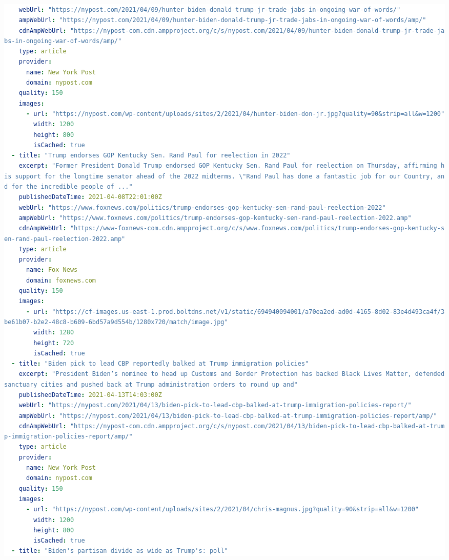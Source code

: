 ```yaml
    webUrl: "https://nypost.com/2021/04/09/hunter-biden-donald-trump-jr-trade-jabs-in-ongoing-war-of-words/"
    ampWebUrl: "https://nypost.com/2021/04/09/hunter-biden-donald-trump-jr-trade-jabs-in-ongoing-war-of-words/amp/"
    cdnAmpWebUrl: "https://nypost-com.cdn.ampproject.org/c/s/nypost.com/2021/04/09/hunter-biden-donald-trump-jr-trade-jabs-in-ongoing-war-of-words/amp/"
    type: article
    provider:
      name: New York Post
      domain: nypost.com
    quality: 150
    images:
      - url: "https://nypost.com/wp-content/uploads/sites/2/2021/04/hunter-biden-don-jr.jpg?quality=90&strip=all&w=1200"
        width: 1200
        height: 800
        isCached: true
  - title: "Trump endorses GOP Kentucky Sen. Rand Paul for reelection in 2022"
    excerpt: "Former President Donald Trump endorsed GOP Kentucky Sen. Rand Paul for reelection on Thursday, affirming his support for the longtime senator ahead of the 2022 midterms. \"Rand Paul has done a fantastic job for our Country, and for the incredible people of ..."
    publishedDateTime: 2021-04-08T22:01:00Z
    webUrl: "https://www.foxnews.com/politics/trump-endorses-gop-kentucky-sen-rand-paul-reelection-2022"
    ampWebUrl: "https://www.foxnews.com/politics/trump-endorses-gop-kentucky-sen-rand-paul-reelection-2022.amp"
    cdnAmpWebUrl: "https://www-foxnews-com.cdn.ampproject.org/c/s/www.foxnews.com/politics/trump-endorses-gop-kentucky-sen-rand-paul-reelection-2022.amp"
    type: article
    provider:
      name: Fox News
      domain: foxnews.com
    quality: 150
    images:
      - url: "https://cf-images.us-east-1.prod.boltdns.net/v1/static/694940094001/a70ea2ed-ad0d-4165-8d02-83e4d493ca4f/3be61b07-b2e2-48c8-b609-6bd57a9d554b/1280x720/match/image.jpg"
        width: 1280
        height: 720
        isCached: true
  - title: "Biden pick to lead CBP reportedly balked at Trump immigration policies"
    excerpt: "President Biden’s nominee to head up Customs and Border Protection has backed Black Lives Matter, defended sanctuary cities and pushed back at Trump administration orders to round up and"
    publishedDateTime: 2021-04-13T14:03:00Z
    webUrl: "https://nypost.com/2021/04/13/biden-pick-to-lead-cbp-balked-at-trump-immigration-policies-report/"
    ampWebUrl: "https://nypost.com/2021/04/13/biden-pick-to-lead-cbp-balked-at-trump-immigration-policies-report/amp/"
    cdnAmpWebUrl: "https://nypost-com.cdn.ampproject.org/c/s/nypost.com/2021/04/13/biden-pick-to-lead-cbp-balked-at-trump-immigration-policies-report/amp/"
    type: article
    provider:
      name: New York Post
      domain: nypost.com
    quality: 150
    images:
      - url: "https://nypost.com/wp-content/uploads/sites/2/2021/04/chris-magnus.jpg?quality=90&strip=all&w=1200"
        width: 1200
        height: 800
        isCached: true
  - title: "Biden's partisan divide as wide as Trump's: poll"
```